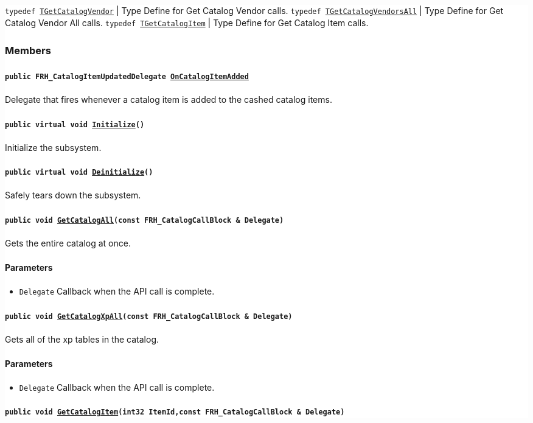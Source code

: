 `typedef `[`TGetCatalogVendor`](#classURH__CatalogSubsystem_1a80dd740594cfa64af2675aeb86bc87e8) | Type Define for Get Catalog Vendor calls.
`typedef `[`TGetCatalogVendorsAll`](#classURH__CatalogSubsystem_1aaf8a27ead9394b0bad26a875bef93a69) | Type Define for Get Catalog Vendor All calls.
`typedef `[`TGetCatalogItem`](#classURH__CatalogSubsystem_1a81351c9b4871f7529a992d978cbc7f6d) | Type Define for Get Catalog Item calls.

### Members

#### `public FRH_CatalogItemUpdatedDelegate `[`OnCatalogItemAdded`](#classURH__CatalogSubsystem_1a60e2593b662b6023fda6401228bea592) <a id="classURH__CatalogSubsystem_1a60e2593b662b6023fda6401228bea592"></a>

Delegate that fires whenever a catalog item is added to the cashed catalog items.

#### `public virtual void `[`Initialize`](#classURH__CatalogSubsystem_1a4743c425eba445a9c55c5263b43605a9)`()` <a id="classURH__CatalogSubsystem_1a4743c425eba445a9c55c5263b43605a9"></a>

Initialize the subsystem.

#### `public virtual void `[`Deinitialize`](#classURH__CatalogSubsystem_1afef8ec5b86a36a604805bf32a279773c)`()` <a id="classURH__CatalogSubsystem_1afef8ec5b86a36a604805bf32a279773c"></a>

Safely tears down the subsystem.

#### `public void `[`GetCatalogAll`](#classURH__CatalogSubsystem_1ae79063c7c03378e80d0e14f24688df3e)`(const FRH_CatalogCallBlock & Delegate)` <a id="classURH__CatalogSubsystem_1ae79063c7c03378e80d0e14f24688df3e"></a>

Gets the entire catalog at once.

#### Parameters
* `Delegate` Callback when the API call is complete.

#### `public void `[`GetCatalogXpAll`](#classURH__CatalogSubsystem_1a412ea83cfb2fb9aafcbefc2a49f6557d)`(const FRH_CatalogCallBlock & Delegate)` <a id="classURH__CatalogSubsystem_1a412ea83cfb2fb9aafcbefc2a49f6557d"></a>

Gets all of the xp tables in the catalog.

#### Parameters
* `Delegate` Callback when the API call is complete.

#### `public void `[`GetCatalogItem`](#classURH__CatalogSubsystem_1a71028a2a6b3ea3eafddca54b677749e6)`(int32 ItemId,const FRH_CatalogCallBlock & Delegate)` <a id="classURH__CatalogSubsystem_1a71028a2a6b3ea3eafddca54b677749e6"></a>
